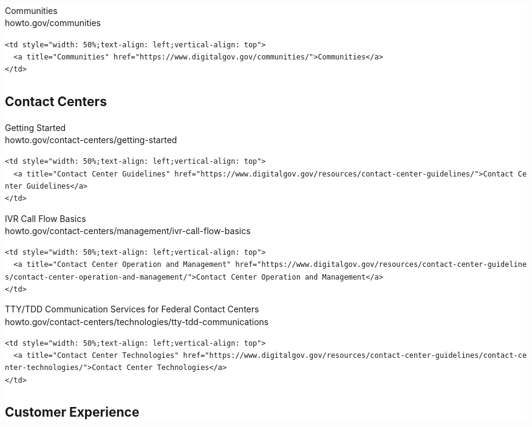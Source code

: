   <tr>
    <td style="width: 50%;text-align: left;vertical-align: top">
      Communities<br /> howto.gov/communities
    </td>
    
    <td style="width: 50%;text-align: left;vertical-align: top">
      <a title="Communities" href="https://www.digitalgov.gov/communities/">Communities</a>
    </td>
  </tr>
  
  <tr>
    <td colspan="2">
      <h2>
        Contact Centers
      </h2>
    </td>
  </tr>
  
  <tr>
    <td style="width: 50%;text-align: left;vertical-align: top">
      Getting Started<br /> howto.gov/contact-centers/getting-started
    </td>
    
    <td style="width: 50%;text-align: left;vertical-align: top">
      <a title="Contact Center Guidelines" href="https://www.digitalgov.gov/resources/contact-center-guidelines/">Contact Center Guidelines</a>
    </td>
  </tr>
  
  <tr>
    <td style="width: 50%;text-align: left;vertical-align: top">
      IVR Call Flow Basics<br /> howto.gov/contact-centers/management/ivr-call-flow-basics
    </td>
    
    <td style="width: 50%;text-align: left;vertical-align: top">
      <a title="Contact Center Operation and Management" href="https://www.digitalgov.gov/resources/contact-center-guidelines/contact-center-operation-and-management/">Contact Center Operation and Management</a>
    </td>
  </tr>
  
  <tr>
    <td style="width: 50%;text-align: left;vertical-align: top">
      TTY/TDD Communication Services for Federal Contact Centers<br /> howto.gov/contact-centers/technologies/tty-tdd-communications
    </td>
    
    <td style="width: 50%;text-align: left;vertical-align: top">
      <a title="Contact Center Technologies" href="https://www.digitalgov.gov/resources/contact-center-guidelines/contact-center-technologies/">Contact Center Technologies</a>
    </td>
  </tr>
  
  <tr>
    <td style="width: 50%;text-align: left;vertical-align: top">
      <h2>
        Customer Experience
      </h2>
    </td>
    